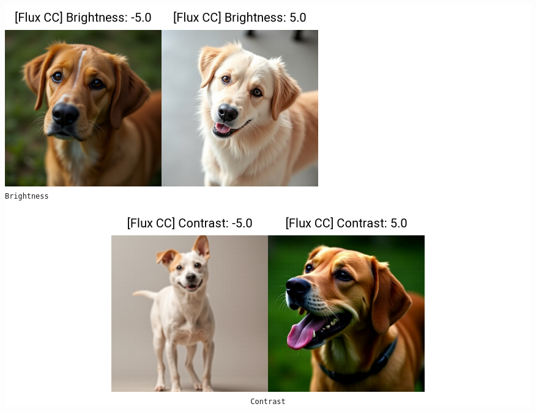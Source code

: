 <img src="samples/bri.jpg" width=512><br>
<code>Brightness</code>
</p>

<p align="center">
<img src="samples/contrast.jpg" width=512><br>
<code>Contrast</code>
</p>

